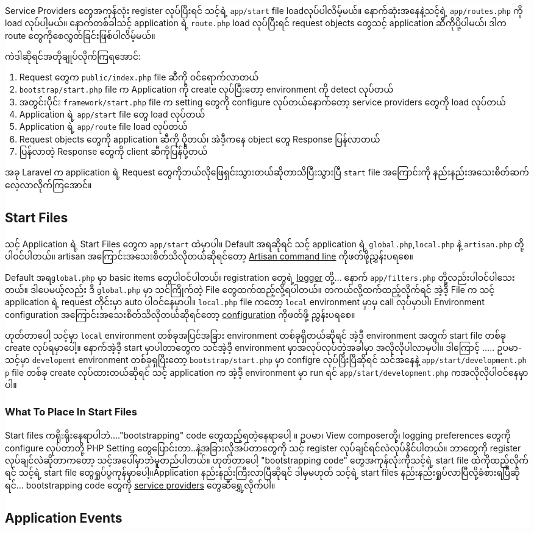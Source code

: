 Service Providers တွေအကုန်လုံး register လုပ်ပြီးရင် သင့်ရဲ့ `app/start` file loadလုပ်ပါလိမ့်မယ်။ နောက်ဆုံးအနေနဲ့သင့်ရဲ့ `app/routes.php` ကို load လုပ်ပါ့မယ်။ နောက်တစ်ခါသင့် application ရဲ့ `route.php` load လုပ်ပြီးရင် request objects တွေသင့် application ဆီကိုပို့ပါမယ်၊ ဒါက route တွေကိုစေလွှတ်ခြင်းဖြစ်ပါလိမ့်မယ်။

ကဲဒါဆိုရင်အတိုချုပ်လိုက်ကြရအောင်:

1.  Request တွေက `public/index.php` file ဆီကို ဝင်ရောက်လာတယ်
2.  `bootstrap/start.php` file က  Application ကို create လုပ်ပြီးတော့ environment ကို detect လုပ်တယ်
3. အတွင်းပိုင်း `framework/start.php` file က setting တွေကို configure လုပ်တယ်နောက်တော့ service providers တွေကို load လုပ်တယ်
4. Application ရဲ့ `app/start` file တွေ load လုပ်တယ်
5. Application ရဲ့ `app/route` file load လုပ်တယ်
6. Request objects တွေကို application ဆီကို ပို့တယ်၊ အဲဒီ့ကနေ object တွေ Response ပြန်လာတယ်
7. ပြန်လာတဲ့ Response တွေကို client ဆီကိုပြန်ပို့တယ်

အခု Laravel က application ရဲ့ Request  တွေကိုဘယ်လိုဖြေရှင်းသွားတယ်ဆိုတာသိပြီးသွားပြီ `start`  file အကြောင်းကို နည်းနည်းအသေးစိတ်ဆက်လေ့လာလိုက်ကြအောင်။

<a name="start-files"></a>
## Start Files

သင့် Application ရဲ့ Start Files တွေက `app/start` ထဲမှာပါ။ Default အရဆိုရင် သင့် application ရဲ့ `global.php`,`local.php` နဲ့ `artisan.php` တို့ပါဝင်ပါတယ်။ artisan အကြောင်းအသေးစိတ်သိလိုတယ်ဆိုရင်တော့ [Artisan command line](command#registering-commands.md) ကိုဖတ်ဖို့ညွှန်းပရစေ။

Default အရ`global.php` မှာ basic items တွေပါဝင်ပါတယ်၊ registration တွေရဲ့ [logger](errors.md) တို့... နောက်  `app/filters.php` တို့လည်းပါဝင်ပါသေးတယ်။ ဒါပေမယ့်လည်း ဒီ `global.php` မှာ သင်ကြိုက်တဲ့ File တွေထက်ထည့်လို့ရပါတယ်။ တကယ်လို့ထက်ထည့်လိုက်ရင် အဲ့ဒီ့ File က  သင့် application ရဲ့ request တိုင်းမှာ auto ပါဝင်နေမှာပါ။ `local.php` file ကတော့ `local` environment မှာမှ call လုပ်မှာပါ၊
Environment configuration အကြောင်းအသေးစိတ်သိလိုတယ်ဆိုရင်တော့  [configuration](configuration.md) ကိုဖတ်ဖို့ ညွှန်းပရစေ။

ဟုတ်တာပေါ့ သင့်မှာ `local` environment တစ်ခုအပြင်အခြား environment တစ်ခုရှိတယ်ဆိုရင် အဲ့ဒီ့ environment အတွက် start file တစ်ခု create လုပ်ရမှာပေါ့။ နောက်အဲ့ဒီ့ start မှာပါတာတွေက သင်အဲ့ဒီ့ environment မှာအလုပ်လုပ်တဲ့အခါမှာ အလိုလိုပါလာမှပါ။ ဒါကြောင့် ..... ဥပမာ- သင့်မှာ `developemt` environment တစ်ခုရှပြီးတော့ `bootstrap/start.php` မှာ configre လုပ်ပြီးပြီဆိုရင် သင်အနေနဲ့ `app/start/development.php` file တစ်ခု create လုပ်ထားတယ်ဆိုရင် သင့် application က အဲ့ဒီ့ environment မှာ run ရင် `app/start/development.php` ကအလိုလိုပါဝင်နေမှာပါ။

### What To Place In Start Files

Start files ကရိုးရိုးနေရာပါဘဲ...."bootstrapping" code တွေထည့်ရတဲ့နေရာပေါ့ ။ ဥပမာ၊  View composerတို့၊ logging preferences တွေကို configure လုပ်တာတို့ PHP Setting တွေပြောင်းတာ..နဲ့အခြားလိုအပ်တာတွေကို သင့် register လုပ်ချင်ရင်လဲလုပ်နိုင်ပါတယ်။ ဘာတွေကို register လုပ်ချင်လဲဆိုတာကတော့ သင့်အပေါ်မှာဘဲမူတည်ပါတယ်။ ဟုတ်တာပေါ့ "bootstrapping code" တွေအကုန်လုံးကိုသင့်ရဲ့ start file ထဲကိုထည့်လိုက်ရင်  သင့်ရဲ့ start file တွေရှုပ်ပွကုန်မှာပေါ့။Application နည်းနည်းကြီးလာပြီဆိုရင် ဒါမှမဟုတ် သင့်ရဲ့ start files နည်းနည်းရှုပ်လာပြီလို့ခံစားရပြီဆိုရင်... bootstrapping code တွေကို [service providers](ioc#service-providers.md) တွေဆီရွှေ့လိုက်ပါ။

<a name="application-events"></a>
## Application Events
